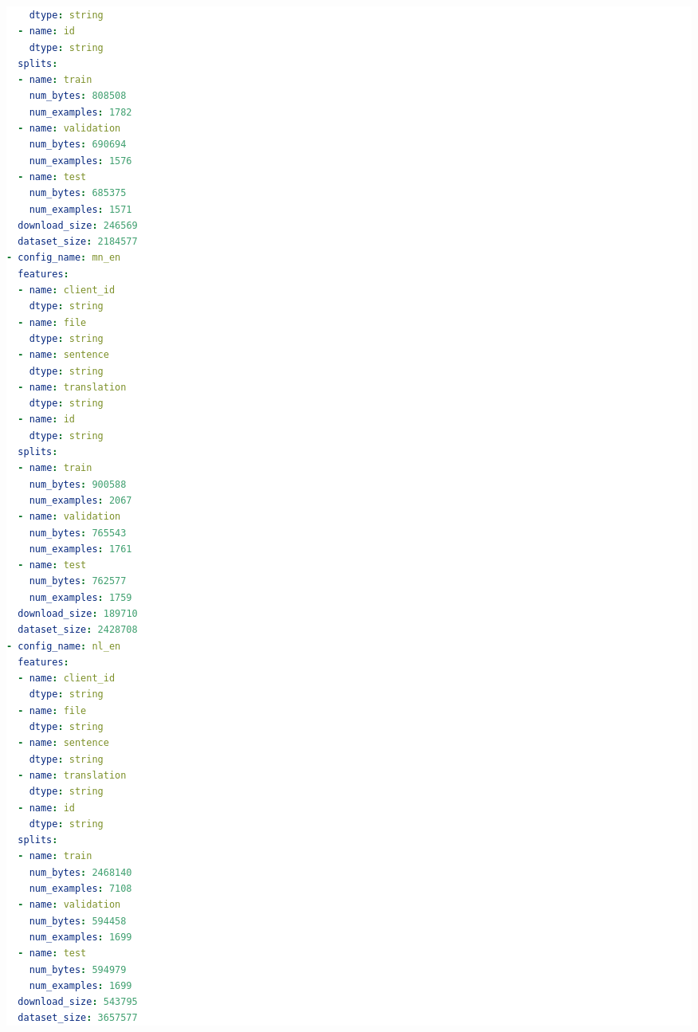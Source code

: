 ```yaml
    dtype: string
  - name: id
    dtype: string
  splits:
  - name: train
    num_bytes: 808508
    num_examples: 1782
  - name: validation
    num_bytes: 690694
    num_examples: 1576
  - name: test
    num_bytes: 685375
    num_examples: 1571
  download_size: 246569
  dataset_size: 2184577
- config_name: mn_en
  features:
  - name: client_id
    dtype: string
  - name: file
    dtype: string
  - name: sentence
    dtype: string
  - name: translation
    dtype: string
  - name: id
    dtype: string
  splits:
  - name: train
    num_bytes: 900588
    num_examples: 2067
  - name: validation
    num_bytes: 765543
    num_examples: 1761
  - name: test
    num_bytes: 762577
    num_examples: 1759
  download_size: 189710
  dataset_size: 2428708
- config_name: nl_en
  features:
  - name: client_id
    dtype: string
  - name: file
    dtype: string
  - name: sentence
    dtype: string
  - name: translation
    dtype: string
  - name: id
    dtype: string
  splits:
  - name: train
    num_bytes: 2468140
    num_examples: 7108
  - name: validation
    num_bytes: 594458
    num_examples: 1699
  - name: test
    num_bytes: 594979
    num_examples: 1699
  download_size: 543795
  dataset_size: 3657577
```